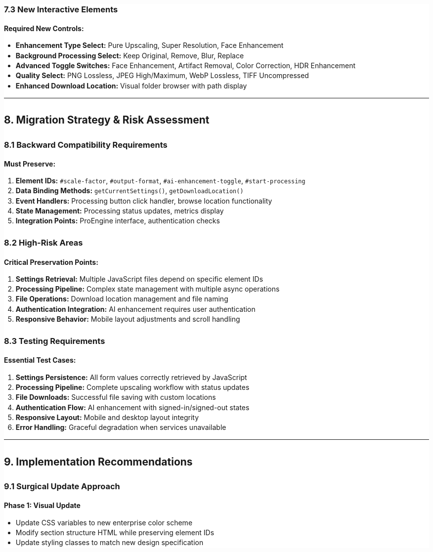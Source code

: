 ### 7.3 New Interactive Elements

**Required New Controls:**
- **Enhancement Type Select:** Pure Upscaling, Super Resolution, Face Enhancement
- **Background Processing Select:** Keep Original, Remove, Blur, Replace
- **Advanced Toggle Switches:** Face Enhancement, Artifact Removal, Color Correction, HDR Enhancement
- **Quality Select:** PNG Lossless, JPEG High/Maximum, WebP Lossless, TIFF Uncompressed
- **Enhanced Download Location:** Visual folder browser with path display

---

## 8. Migration Strategy & Risk Assessment

### 8.1 Backward Compatibility Requirements

**Must Preserve:**
1. **Element IDs:** `#scale-factor`, `#output-format`, `#ai-enhancement-toggle`, `#start-processing`
2. **Data Binding Methods:** `getCurrentSettings()`, `getDownloadLocation()`
3. **Event Handlers:** Processing button click handler, browse location functionality
4. **State Management:** Processing status updates, metrics display
5. **Integration Points:** ProEngine interface, authentication checks

### 8.2 High-Risk Areas

**Critical Preservation Points:**
1. **Settings Retrieval:** Multiple JavaScript files depend on specific element IDs
2. **Processing Pipeline:** Complex state management with multiple async operations
3. **File Operations:** Download location management and file naming
4. **Authentication Integration:** AI enhancement requires user authentication
5. **Responsive Behavior:** Mobile layout adjustments and scroll handling

### 8.3 Testing Requirements

**Essential Test Cases:**
1. **Settings Persistence:** All form values correctly retrieved by JavaScript
2. **Processing Pipeline:** Complete upscaling workflow with status updates
3. **File Downloads:** Successful file saving with custom locations
4. **Authentication Flow:** AI enhancement with signed-in/signed-out states
5. **Responsive Layout:** Mobile and desktop layout integrity
6. **Error Handling:** Graceful degradation when services unavailable

---

## 9. Implementation Recommendations

### 9.1 Surgical Update Approach

**Phase 1: Visual Update**
- Update CSS variables to new enterprise color scheme
- Modify section structure HTML while preserving element IDs
- Update styling classes to match new design specification
